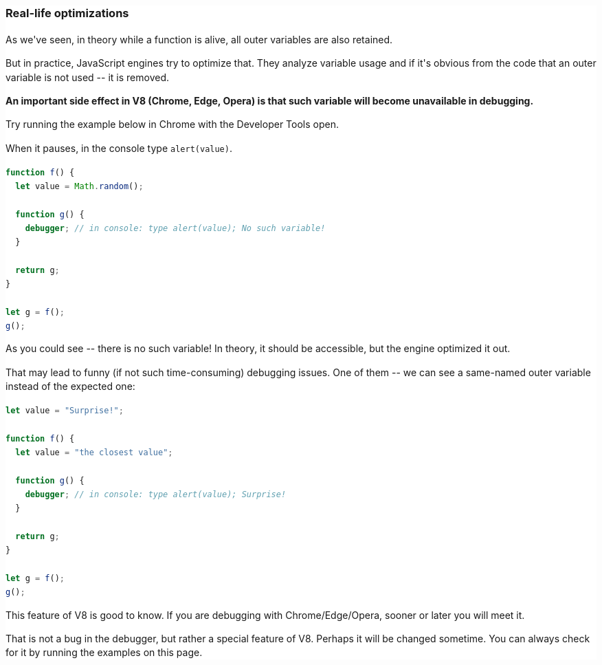 ### Real-life optimizations

As we've seen, in theory while a function is alive, all outer variables are also retained.

But in practice, JavaScript engines try to optimize that. They analyze variable usage and if it's obvious from the code that an outer variable is not used -- it is removed.

**An important side effect in V8 (Chrome, Edge, Opera) is that such variable will become unavailable in debugging.**

Try running the example below in Chrome with the Developer Tools open.

When it pauses, in the console type `alert(value)`.

```js run
function f() {
  let value = Math.random();

  function g() {
    debugger; // in console: type alert(value); No such variable!
  }

  return g;
}

let g = f();
g();
```

As you could see -- there is no such variable! In theory, it should be accessible, but the engine optimized it out.

That may lead to funny (if not such time-consuming) debugging issues. One of them -- we can see a same-named outer variable instead of the expected one:

```js run global
let value = "Surprise!";

function f() {
  let value = "the closest value";

  function g() {
    debugger; // in console: type alert(value); Surprise!
  }

  return g;
}

let g = f();
g();
```

This feature of V8 is good to know. If you are debugging with Chrome/Edge/Opera, sooner or later you will meet it.

That is not a bug in the debugger, but rather a special feature of V8. Perhaps it will be changed sometime. You can always check for it by running the examples on this page.
